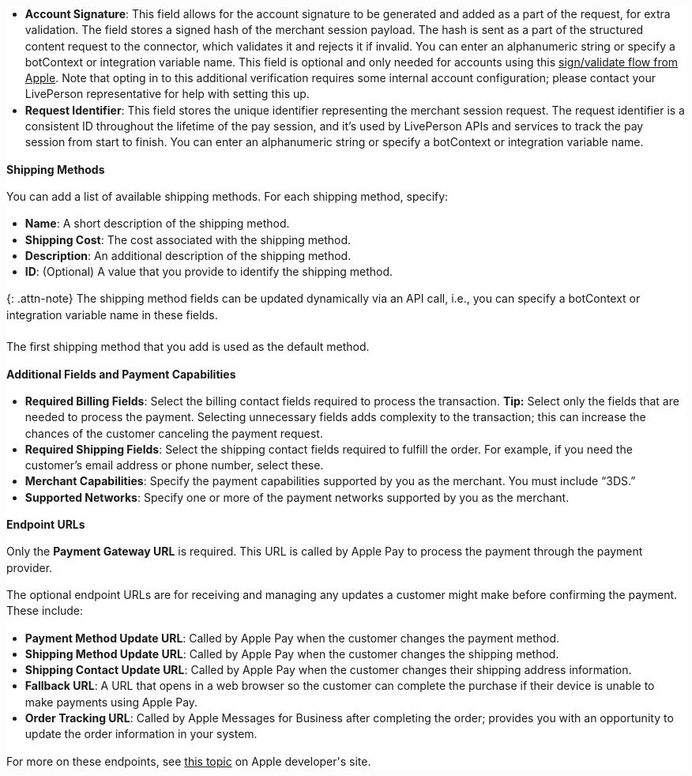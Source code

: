 * **Account Signature**: This field allows for the account signature to be generated and added as a part of the request, for extra validation. The field stores a signed hash of the merchant session payload. The hash is sent as a part of the structured content request to the connector, which validates it and rejects it if invalid. You can enter an alphanumeric string or specify a botContext or integration variable name. This field is optional and only needed for accounts using this [sign/validate flow from Apple](apple-business-chat-templates-apple-pay-template.html#apple-pay-signature-flow). Note that opting in to this additional verification requires some internal account configuration; please contact your LivePerson representative for help with setting this up.
* **Request Identifier**: This field stores the unique identifier representing the merchant session request. The request identifier is a consistent ID throughout the lifetime of the pay session, and it’s used by LivePerson APIs and services to track the pay session from start to finish. You can enter an alphanumeric string or specify a botContext or integration variable name.

**Shipping Methods**

You can add a list of available shipping methods. For each shipping method, specify:

* **Name**: A short description of the shipping method.
* **Shipping Cost**: The cost associated with the shipping method.
* **Description**: An additional description of the shipping method.
* **ID**: (Optional) A value that you provide to identify the shipping method.

{: .attn-note}
The shipping method fields can be updated dynamically via an API call, i.e., you can specify a botContext or integration variable name in these fields.<br><br>The first shipping method that you add is used as the default method.

**Additional Fields and Payment Capabilities**

* **Required Billing Fields**: Select the billing contact fields required to process the transaction. **Tip:** Select only the fields that are needed to process the payment. Selecting unnecessary fields adds complexity to the transaction; this can increase the chances of the customer canceling the payment request.
* **Required Shipping Fields**: Select the shipping contact fields required to fulfill the order. For example, if you need the customer’s email address or phone number, select these.
* **Merchant Capabilities**: Specify the payment capabilities supported by you as the merchant. You must include “3DS.”
* **Supported Networks**: Specify one or more of the payment networks supported by you as the merchant.

**Endpoint URLs**

Only the **Payment Gateway URL** is required. This URL is called by Apple Pay to process the payment through the payment provider.

The optional endpoint URLs are for receiving and managing any updates a customer might make before confirming the payment. These include:

* **Payment Method Update URL**: Called by Apple Pay when the customer changes the payment method.
* **Shipping Method Update URL**: Called by Apple Pay when the customer changes the shipping method.
* **Shipping Contact Update URL**: Called by Apple Pay when the customer changes their shipping address information.
* **Fallback URL**: A URL that opens in a web browser so the customer can complete the purchase if their device is unable to make payments using Apple Pay.
* **Order Tracking URL**: Called by Apple Messages for Business after completing the order; provides you with an opportunity to update the order information in your system.

For more on these endpoints, see [this topic](https://developer.apple.com/documentation/businesschatapi/applepayendpoints) on Apple developer's site.